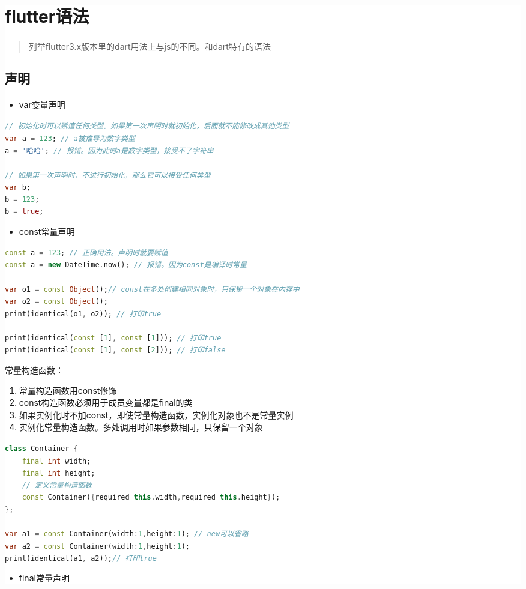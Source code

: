 # flutter语法

> 列举flutter3.x版本里的dart用法上与js的不同。和dart特有的语法

## 声明

* var变量声明

```dart
// 初始化时可以赋值任何类型。如果第一次声明时就初始化，后面就不能修改成其他类型
var a = 123; // a被推导为数字类型
a = '哈哈'; // 报错。因为此时a是数字类型，接受不了字符串

// 如果第一次声明时，不进行初始化，那么它可以接受任何类型
var b;
b = 123;
b = true;
```

* const常量声明

```dart
const a = 123; // 正确用法。声明时就要赋值
const a = new DateTime.now(); // 报错。因为const是编译时常量

var o1 = const Object();// const在多处创建相同对象时，只保留一个对象在内存中
var o2 = const Object();
print(identical(o1, o2)); // 打印true

print(identical(const [1], const [1])); // 打印true
print(identical(const [1], const [2])); // 打印false
```

常量构造函数：

1. 常量构造函数用const修饰
2. const构造函数必须用于成员变量都是final的类
3. 如果实例化时不加const，即使常量构造函数，实例化对象也不是常量实例
4. 实例化常量构造函数。多处调用时如果参数相同，只保留一个对象

```dart
class Container {
    final int width;
    final int height;
    // 定义常量构造函数
    const Container({required this.width,required this.height});
};

var a1 = const Container(width:1,height:1); // new可以省略
var a2 = const Container(width:1,height:1);
print(identical(a1, a2));// 打印true
```

* final常量声明
